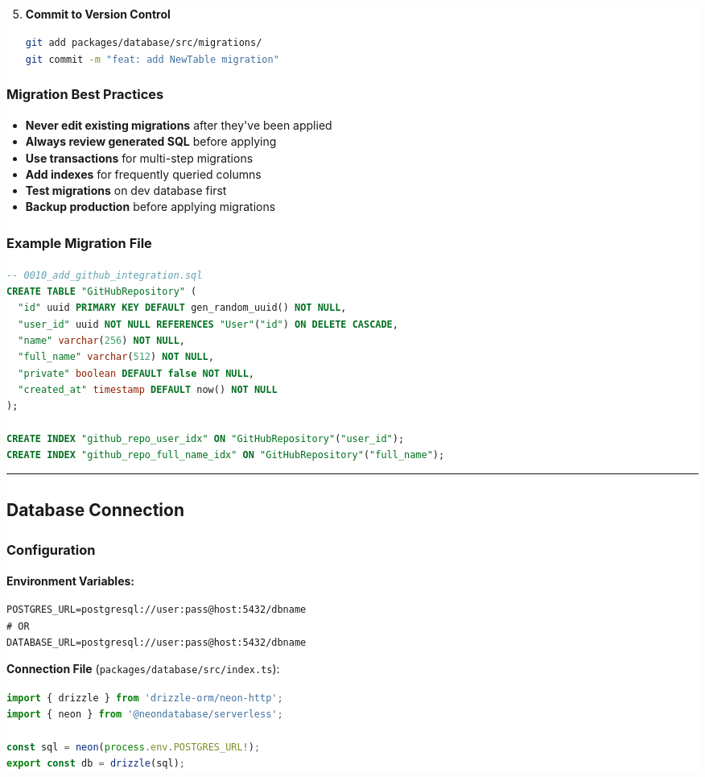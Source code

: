 5. **Commit to Version Control**
   ```bash
   git add packages/database/src/migrations/
   git commit -m "feat: add NewTable migration"
   ```

### Migration Best Practices

- **Never edit existing migrations** after they've been applied
- **Always review generated SQL** before applying
- **Use transactions** for multi-step migrations
- **Add indexes** for frequently queried columns
- **Test migrations** on dev database first
- **Backup production** before applying migrations

### Example Migration File
```sql
-- 0010_add_github_integration.sql
CREATE TABLE "GitHubRepository" (
  "id" uuid PRIMARY KEY DEFAULT gen_random_uuid() NOT NULL,
  "user_id" uuid NOT NULL REFERENCES "User"("id") ON DELETE CASCADE,
  "name" varchar(256) NOT NULL,
  "full_name" varchar(512) NOT NULL,
  "private" boolean DEFAULT false NOT NULL,
  "created_at" timestamp DEFAULT now() NOT NULL
);

CREATE INDEX "github_repo_user_idx" ON "GitHubRepository"("user_id");
CREATE INDEX "github_repo_full_name_idx" ON "GitHubRepository"("full_name");
```

---

## Database Connection

### Configuration

**Environment Variables:**
```env
POSTGRES_URL=postgresql://user:pass@host:5432/dbname
# OR
DATABASE_URL=postgresql://user:pass@host:5432/dbname
```

**Connection File** (`packages/database/src/index.ts`):
```typescript
import { drizzle } from 'drizzle-orm/neon-http';
import { neon } from '@neondatabase/serverless';

const sql = neon(process.env.POSTGRES_URL!);
export const db = drizzle(sql);
```
